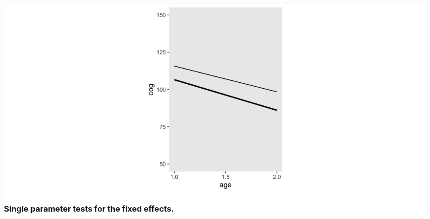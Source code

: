<img src="03_files/figure-html/unnamed-chunk-28-1.png" width="288" style="display: block; margin: auto;" />

### Single parameter tests for the fixed effects.
